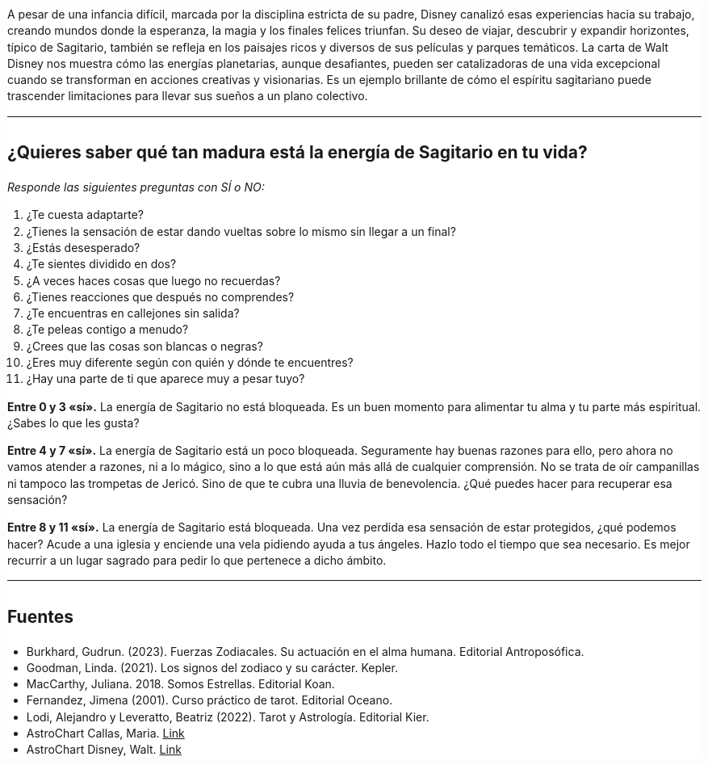 A pesar de una infancia difícil, marcada por la disciplina estricta de su padre, Disney canalizó esas experiencias hacia su trabajo, creando mundos donde la esperanza, la magia y los finales felices triunfan. Su deseo de viajar, descubrir y expandir horizontes, típico de Sagitario, también se refleja en los paisajes ricos y diversos de sus películas y parques temáticos.
La carta de Walt Disney nos muestra cómo las energías planetarias, aunque desafiantes, pueden ser catalizadoras de una vida excepcional cuando se transforman en acciones creativas y visionarias. Es un ejemplo brillante de cómo el espíritu sagitariano puede trascender limitaciones para llevar sus sueños a un plano colectivo.

***

## ¿Quieres saber qué tan madura está la energía de Sagitario en tu vida? 
*Responde las siguientes preguntas con SÍ o NO:*

1. ¿Te cuesta adaptarte?
2. ¿Tienes la sensación de estar dando vueltas sobre lo mismo sin llegar a un final?
3. ¿Estás desesperado?
4. ¿Te sientes dividido en dos?
5. ¿A veces haces cosas que luego no recuerdas?
6. ¿Tienes reacciones que después no comprendes?
7. ¿Te encuentras en callejones sin salida?
8. ¿Te peleas contigo a menudo?
9. ¿Crees que las cosas son blancas o negras?
10. ¿Eres muy diferente según con quién y dónde te encuentres?
11. ¿Hay una parte de ti que aparece muy a pesar tuyo?

**Entre 0 y 3 «sí».** La energía de Sagitario no está bloqueada. Es un buen momento para alimentar tu alma y tu parte más espiritual. ¿Sabes lo que les gusta?

**Entre 4 y 7 «sí».** La energía de Sagitario está un poco bloqueada. Seguramente hay buenas razones para ello, pero ahora no vamos atender a razones, ni a lo mágico, sino a lo que está aún más allá de cualquier comprensión. No se trata de oír campanillas ni tampoco las trompetas de Jericó. Sino de que te cubra una lluvia de benevolencia. ¿Qué puedes hacer para recuperar esa sensación?

**Entre 8 y 11 «sí».** La energía de Sagitario está bloqueada. Una vez perdida esa sensación de estar protegidos, ¿qué podemos hacer? Acude a una iglesia y enciende una vela pidiendo ayuda a tus ángeles. Hazlo todo el tiempo que sea necesario. Es mejor recurrir a un lugar sagrado para pedir lo que pertenece a dicho ámbito.

***

## Fuentes

* Burkhard, Gudrun. (2023). Fuerzas Zodiacales. Su actuación en el alma humana. Editorial Antroposófica.
* Goodman, Linda. (2021). Los signos del zodiaco y su carácter. Kepler.
* MacCarthy, Juliana. 2018. Somos Estrellas. Editorial Koan. 
* Fernandez, Jimena (2001). Curso práctico de tarot. Editorial Oceano.
* Lodi, Alejandro y Leveratto, Beatriz (2022). Tarot y Astrología. Editorial Kier.
* AstroChart Callas, Maria. [Link](https://www.astro.com/astro-databank/Callas,_Maria)
* AstroChart Disney, Walt. [Link](https://www.astro.com/astro-databank/Disney,_Walt)
